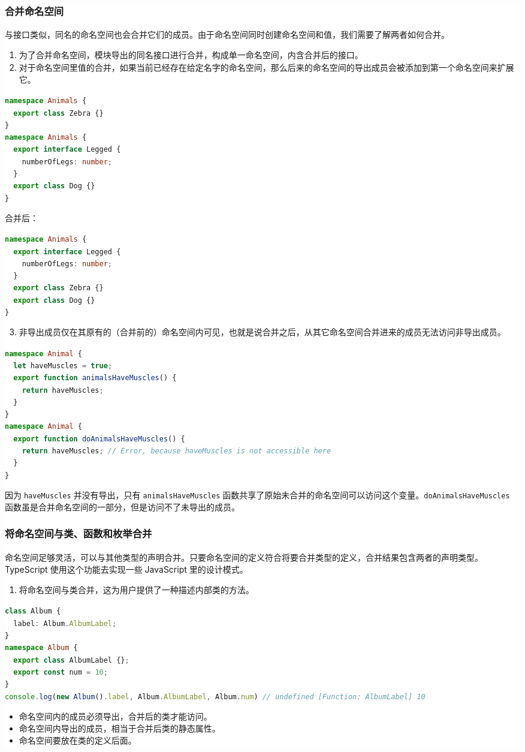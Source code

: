 ### 合并命名空间
与接口类似，同名的命名空间也会合并它们的成员。由于命名空间同时创建命名空间和值，我们需要了解两者如何合并。
1. 为了合并命名空间，模块导出的同名接口进行合并，构成单一命名空间，内含合并后的接口。
2. 对于命名空间里值的合并，如果当前已经存在给定名字的命名空间，那么后来的命名空间的导出成员会被添加到第一个命名空间来扩展它。
```ts
namespace Animals {
  export class Zebra {}
}
namespace Animals {
  export interface Legged {
    numberOfLegs: number;
  }
  export class Dog {}
}
```
合并后：
```ts
namespace Animals {
  export interface Legged {
    numberOfLegs: number;
  }
  export class Zebra {}
  export class Dog {}
}
```
3. 非导出成员仅在其原有的（合并前的）命名空间内可见，也就是说合并之后，从其它命名空间合并进来的成员无法访问非导出成员。
```ts
namespace Animal {
  let haveMuscles = true;
  export function animalsHaveMuscles() {
    return haveMuscles;
  }
}
namespace Animal {
  export function doAnimalsHaveMuscles() {
    return haveMuscles; // Error, because haveMuscles is not accessible here
  }
}
```
因为 `haveMuscles` 并没有导出，只有 `animalsHaveMuscles` 函数共享了原始未合并的命名空间可以访问这个变量。`doAnimalsHaveMuscles` 函数虽是合并命名空间的一部分，但是访问不了未导出的成员。

### 将命名空间与类、函数和枚举合并
命名空间足够灵活，可以与其他类型的声明合并。只要命名空间的定义符合将要合并类型的定义，合并结果包含两者的声明类型。TypeScript 使用这个功能去实现一些 JavaScript 里的设计模式。
1. 将命名空间与类合并，这为用户提供了一种描述内部类的方法。
```ts
class Album {
  label: Album.AlbumLabel;
}
namespace Album {
  export class AlbumLabel {};
  export const num = 10;
}
console.log(new Album().label, Album.AlbumLabel, Album.num) // undefined [Function: AlbumLabel] 10
```
- 命名空间内的成员必须导出，合并后的类才能访问。
- 命名空间内导出的成员，相当于合并后类的静态属性。
- 命名空间要放在类的定义后面。
